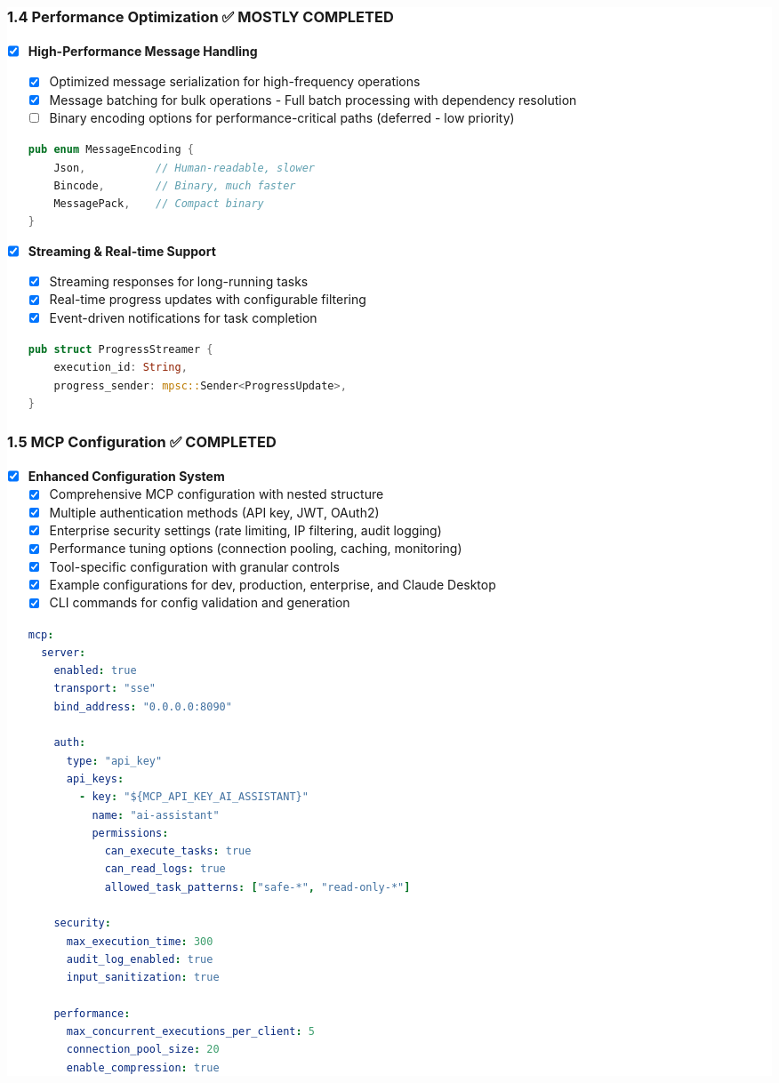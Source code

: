### 1.4 Performance Optimization ✅ MOSTLY COMPLETED
- [x] **High-Performance Message Handling**
  - [x] Optimized message serialization for high-frequency operations
  - [x] Message batching for bulk operations - Full batch processing with dependency resolution
  - [ ] Binary encoding options for performance-critical paths (deferred - low priority)
  ```rust
  pub enum MessageEncoding {
      Json,           // Human-readable, slower
      Bincode,        // Binary, much faster
      MessagePack,    // Compact binary
  }
  ```

- [x] **Streaming & Real-time Support**
  - [x] Streaming responses for long-running tasks
  - [x] Real-time progress updates with configurable filtering
  - [x] Event-driven notifications for task completion
  ```rust
  pub struct ProgressStreamer {
      execution_id: String,
      progress_sender: mpsc::Sender<ProgressUpdate>,
  }
  ```

### 1.5 MCP Configuration ✅ COMPLETED
- [x] **Enhanced Configuration System**
  - [x] Comprehensive MCP configuration with nested structure
  - [x] Multiple authentication methods (API key, JWT, OAuth2)
  - [x] Enterprise security settings (rate limiting, IP filtering, audit logging)
  - [x] Performance tuning options (connection pooling, caching, monitoring)
  - [x] Tool-specific configuration with granular controls
  - [x] Example configurations for dev, production, enterprise, and Claude Desktop
  - [x] CLI commands for config validation and generation
  ```yaml
  mcp:
    server:
      enabled: true
      transport: "sse"
      bind_address: "0.0.0.0:8090"
      
      auth:
        type: "api_key"
        api_keys:
          - key: "${MCP_API_KEY_AI_ASSISTANT}"
            name: "ai-assistant"
            permissions:
              can_execute_tasks: true
              can_read_logs: true
              allowed_task_patterns: ["safe-*", "read-only-*"]
      
      security:
        max_execution_time: 300
        audit_log_enabled: true
        input_sanitization: true
      
      performance:
        max_concurrent_executions_per_client: 5
        connection_pool_size: 20
        enable_compression: true
  ```

